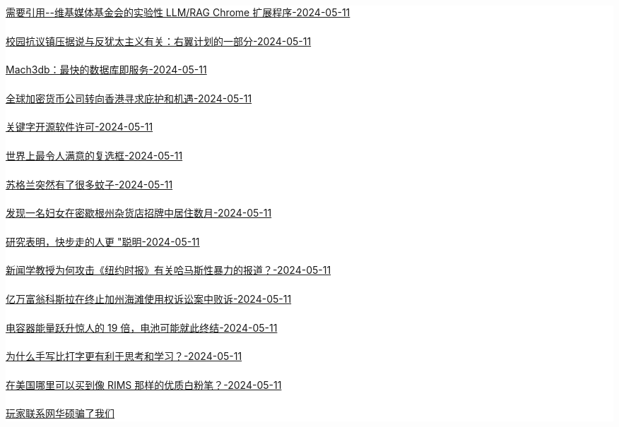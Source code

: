 <a target=_blank rel=nofollow href="https://chromewebstore.google.com/detail/wikipedia-citation-needed/kecnjhdipdihkibljeicopdcoinghmhj" >需要引用--维基媒体基金会的实验性 LLM/RAG Chrome 扩展程序-2024-05-11</a><br/><br/><a target=_blank rel=nofollow href="https://www.theguardian.com/us-news/article/2024/may/11/us-university-protests-antisemitism-free-speech" >校园抗议镇压据说与反犹太主义有关：右翼计划的一部分-2024-05-11</a><br/><br/><a target=_blank rel=nofollow href="https://shop.mach3db.com/" >Mach3db：最快的数据库即服务-2024-05-11</a><br/><br/><a target=_blank rel=nofollow href="https://techcrunch.com/2024/05/06/hong-kongs-crypto-ambition-starts-garnering-global-attention/" >全球加密货币公司转向香港寻求庇护和机遇-2024-05-11</a><br/><br/><a target=_blank rel=nofollow href="https://github.com/keygen-sh/keygen-api" >关键字开源软件许可-2024-05-11</a><br/><br/><a target=_blank rel=nofollow href="https://www.notboring.software/words/the-most-satisfying-checkbox" >世界上最令人满意的复选框-2024-05-11</a><br/><br/><a target=_blank rel=nofollow href="https://www.popsci.com/science/mosquitoes-scotland/" >苏格兰突然有了很多蚊子-2024-05-11</a><br/><br/><a target=_blank rel=nofollow href="https://www.nbcnews.com/news/us-news/woman-found-living-michigan-grocery-store-sign-complete-computer-keuri-rcna151750" >发现一名妇女在密歇根州杂货店招牌中居住数月-2024-05-11</a><br/><br/><a target=_blank rel=nofollow href="https://maltadaily.mt/people-who-walk-really-fast-are-smarter-study-suggests/" >研究表明，快步走的人更 "聪明-2024-05-11</a><br/><br/><a target=_blank rel=nofollow href="https://www.haaretz.com/opinion/2024-05-08/ty-article-opinion/.premium/why-did-u-s-journalism-professors-attack-nyt-story-on-hamas-sexual-violence/0000018f-57a9-d6a5-a5ff-d7a9ec320000" >新闻学教授为何攻击《纽约时报》有关哈马斯性暴力的报道？-2024-05-11</a><br/><br/><a target=_blank rel=nofollow href="https://www.bloomberg.com/news/articles/2024-05-11/billionaire-khosla-loses-bid-to-end-california-beach-access-suit" >亿万富翁科斯拉在终止加州海滩使用权诉讼案中败诉-2024-05-11</a><br/><br/><a target=_blank rel=nofollow href="https://www.popularmechanics.com/science/a60732620/capacitor-energy-storage-breakthrough/" >电容器能量跃升惊人的 19 倍，电池可能就此终结-2024-05-11</a><br/><br/><a target=_blank rel=nofollow href="https://text.npr.org/1250529661" >为什么手写比打字更有利于思考和学习？-2024-05-11</a><br/><br/><a target=_blank rel=nofollow href="https://mathoverflow.net/questions/26267/where-to-buy-premium-white-chalk-in-the-u-s-like-they-have-at-rims" >在美国哪里可以买到像 RIMS 那样的优质白粉笔？-2024-05-11</a><br/><br/><a target=_blank rel=nofollow href="https://www.youtube.com/watch?v=7pMrssIrKcY" >玩家联系网华硕骗了我们